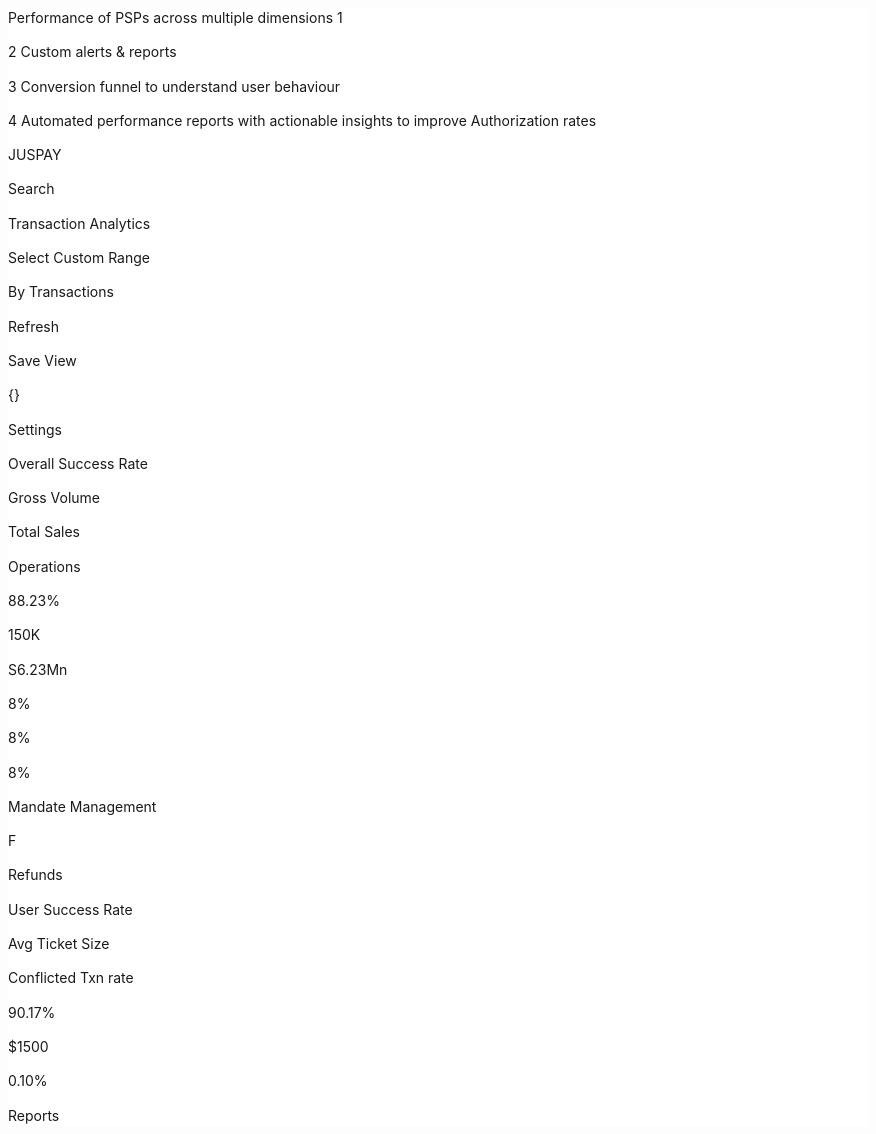 Performance of PSPs across multiple dimensions 1

2 Custom alerts & reports

3 Conversion funnel to understand user behaviour

4 Automated performance reports with actionable insights to improve Authorization rates

JUSPAY

Search

Transaction Analytics

Select Custom Range

By Transactions

Refresh

Save View

{}

Settings

Overall Success Rate

Gross Volume

Total Sales

Operations

88.23%

150K

S6.23Mn

8%

8%

8%

Mandate Management

F

Refunds

User Success Rate

Avg Ticket Size

Conflicted Txn rate

90.17%

$1500

0.10%

Reports
